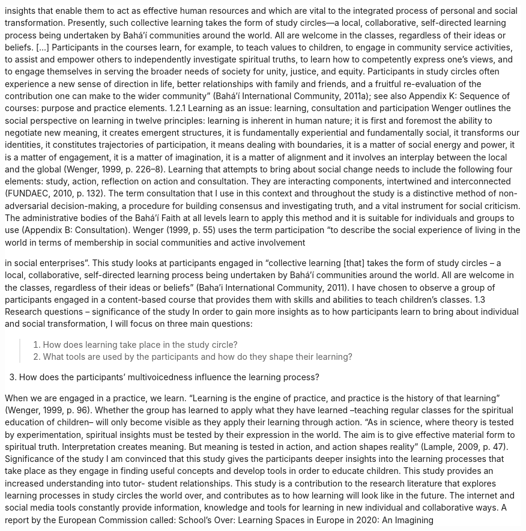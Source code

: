 
insights that enable them to act as effective human resources and which are vital to the
integrated process of personal and social transformation.
Presently, such collective learning takes the form of study circles—a local, collaborative,
self-directed learning process being undertaken by Bahá’í communities around the world.
All are welcome in the classes, regardless of their ideas or beliefs. [...] Participants in the
courses learn, for example, to teach values to children, to engage in community service
activities, to assist and empower others to independently investigate spiritual truths, to
learn how to competently express one’s views, and to engage themselves in serving the
broader needs of society for unity, justice, and equity. Participants in study circles often
experience a new sense of direction in life, better relationships with family and friends,
and a fruitful re-evaluation of the contribution one can make to the wider community”
(Bahá’í International Community, 2011a); see also Appendix K: Sequence of courses:
purpose and practice elements.
1\.2.1 Learning as an issue: learning, consultation and participation
Wenger outlines the social perspective on learning in twelve principles: learning is
inherent in human nature; it is first and foremost the ability to negotiate new meaning, it
creates emergent structures, it is fundamentally experiential and fundamentally social, it
transforms our identities, it constitutes trajectories of participation, it means dealing with
boundaries, it is a matter of social energy and power, it is a matter of engagement, it is a
matter of imagination, it is a matter of alignment and it involves an interplay between the
local and the global (Wenger, 1999, p. 226–8).
Learning that attempts to bring about social change needs to include the following four
elements: study, action, reflection on action and consultation.              They are interacting
components, intertwined and interconnected (FUNDAEC, 2010, p. 132).
The term consultation that I use in this context and throughout the study is a distinctive
method of non-adversarial decision-making, a procedure for building consensus and
investigating truth, and a vital instrument for social criticism. The administrative bodies
of the Bahá’í Faith at all levels learn to apply this method and it is suitable for individuals
and groups to use (Appendix B: Consultation).
Wenger (1999, p. 55) uses the term participation “to describe the social experience of
living in the world in terms of membership in social communities and active involvement

in social enterprises”. This study looks at participants engaged in “collective learning
[that] takes the form of study circles – a local, collaborative, self-directed learning
process being undertaken by Bahá’í communities around the world. All are welcome in
the classes, regardless of their ideas or beliefs” (Baha’i International Community, 2011).
I have chosen to observe a group of participants engaged in a content-based course that
provides them with skills and abilities to teach children’s classes.
1\.3 Research questions – significance of the study
In order to gain more insights as to how participants learn to bring about individual and
social transformation, I will focus on three main questions:

> 1. How does learning take place in the study circle?
> 2. What tools are used by the participants and how do they shape their learning?

3. How does the participants’ multivoicedness influence the learning process?

When we are engaged in a practice, we learn. “Learning is the engine of practice, and
practice is the history of that learning” (Wenger, 1999, p. 96). Whether the group has
learned to apply what they have learned –teaching regular classes for the spiritual
education of children– will only become visible as they apply their learning through
action. “As in science, where theory is tested by experimentation, spiritual insights must
be tested by their expression in the world. The aim is to give effective material form to
spiritual truth. Interpretation creates meaning. But meaning is tested in action, and action
shapes reality” (Lample, 2009, p. 47).
Significance of the study
I am convinced that this study gives the participants deeper insights into the learning
processes that take place as they engage in finding useful concepts and develop tools in
order to educate children. This study provides an increased understanding into tutor-
student relationships.
This study is a contribution to the research literature that explores learning processes in
study circles the world over, and contributes as to how learning will look like in the
future. The internet and social media tools constantly provide information, knowledge
and tools for learning in new individual and collaborative ways. A report by the European
Commission called: School’s Over: Learning Spaces in Europe in 2020: An Imagining